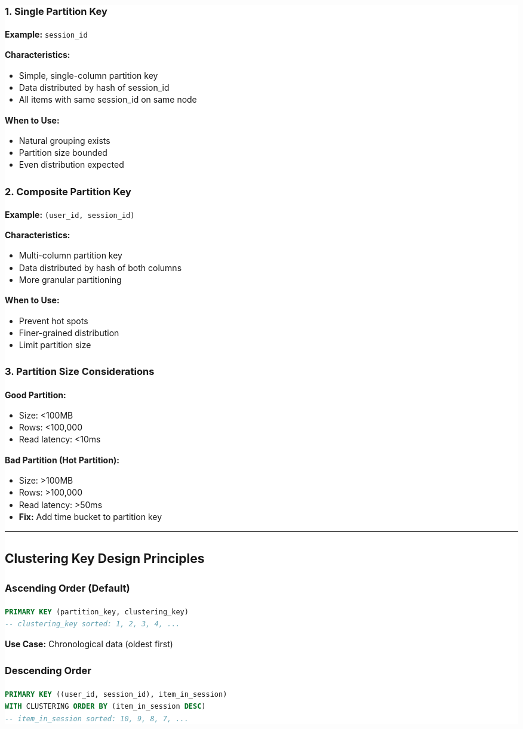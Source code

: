 ### 1. Single Partition Key
**Example:** `session_id`

**Characteristics:**
- Simple, single-column partition key
- Data distributed by hash of session_id
- All items with same session_id on same node

**When to Use:**
- Natural grouping exists
- Partition size bounded
- Even distribution expected

### 2. Composite Partition Key
**Example:** `(user_id, session_id)`

**Characteristics:**
- Multi-column partition key
- Data distributed by hash of both columns
- More granular partitioning

**When to Use:**
- Prevent hot spots
- Finer-grained distribution
- Limit partition size

### 3. Partition Size Considerations

**Good Partition:**
- Size: <100MB
- Rows: <100,000
- Read latency: <10ms

**Bad Partition (Hot Partition):**
- Size: >100MB
- Rows: >100,000
- Read latency: >50ms
- **Fix:** Add time bucket to partition key

---

## Clustering Key Design Principles

### Ascending Order (Default)
```sql
PRIMARY KEY (partition_key, clustering_key)
-- clustering_key sorted: 1, 2, 3, 4, ...
```

**Use Case:** Chronological data (oldest first)

### Descending Order
```sql
PRIMARY KEY ((user_id, session_id), item_in_session)
WITH CLUSTERING ORDER BY (item_in_session DESC)
-- item_in_session sorted: 10, 9, 8, 7, ...
```
